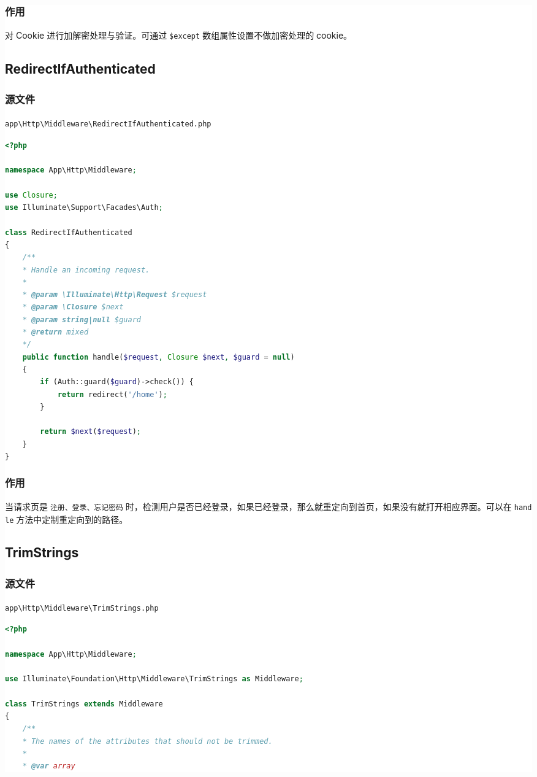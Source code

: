 ### 作用

对 Cookie 进行加解密处理与验证。可通过 `$except` 数组属性设置不做加密处理的 cookie。



## RedirectIfAuthenticated

### 源文件

`app\Http\Middleware\RedirectIfAuthenticated.php`

```php
<?php

namespace App\Http\Middleware;

use Closure;
use Illuminate\Support\Facades\Auth;

class RedirectIfAuthenticated
{
    /**
    * Handle an incoming request.
    *
    * @param \Illuminate\Http\Request $request
    * @param \Closure $next
    * @param string|null $guard
    * @return mixed
    */
    public function handle($request, Closure $next, $guard = null)
    {
        if (Auth::guard($guard)->check()) {
            return redirect('/home');
        }

        return $next($request);
    }
}
```

### 作用

当请求页是 `注册、登录、忘记密码` 时，检测用户是否已经登录，如果已经登录，那么就重定向到首页，如果没有就打开相应界面。可以在 `handle` 方法中定制重定向到的路径。


## TrimStrings

### 源文件

`app\Http\Middleware\TrimStrings.php`

```php
<?php

namespace App\Http\Middleware;

use Illuminate\Foundation\Http\Middleware\TrimStrings as Middleware;

class TrimStrings extends Middleware
{
    /**
    * The names of the attributes that should not be trimmed.
    *
    * @var array
```